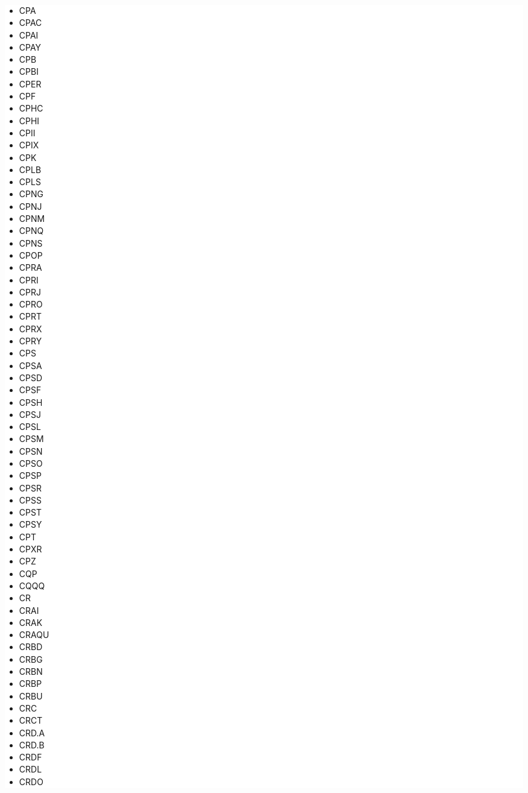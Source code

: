 - CPA
- CPAC
- CPAI
- CPAY
- CPB
- CPBI
- CPER
- CPF
- CPHC
- CPHI
- CPII
- CPIX
- CPK
- CPLB
- CPLS
- CPNG
- CPNJ
- CPNM
- CPNQ
- CPNS
- CPOP
- CPRA
- CPRI
- CPRJ
- CPRO
- CPRT
- CPRX
- CPRY
- CPS
- CPSA
- CPSD
- CPSF
- CPSH
- CPSJ
- CPSL
- CPSM
- CPSN
- CPSO
- CPSP
- CPSR
- CPSS
- CPST
- CPSY
- CPT
- CPXR
- CPZ
- CQP
- CQQQ
- CR
- CRAI
- CRAK
- CRAQU
- CRBD
- CRBG
- CRBN
- CRBP
- CRBU
- CRC
- CRCT
- CRD.A
- CRD.B
- CRDF
- CRDL
- CRDO